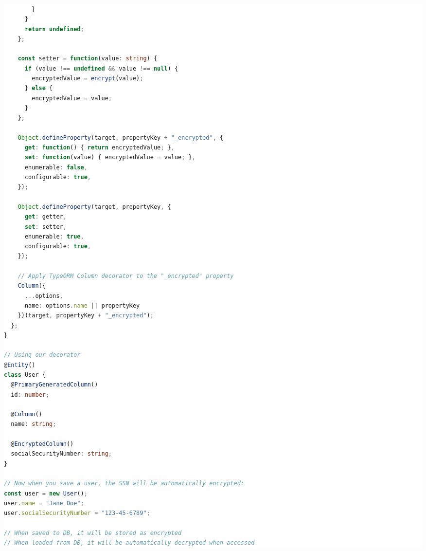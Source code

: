 ```typescript
        }
      }
      return undefined;
    };
  
    const setter = function(value: string) {
      if (value !== undefined && value !== null) {
        encryptedValue = encrypt(value);
      } else {
        encryptedValue = value;
      }
    };
  
    Object.defineProperty(target, propertyKey + "_encrypted", {
      get: function() { return encryptedValue; },
      set: function(value) { encryptedValue = value; },
      enumerable: false,
      configurable: true,
    });
  
    Object.defineProperty(target, propertyKey, {
      get: getter,
      set: setter,
      enumerable: true,
      configurable: true,
    });
  
    // Apply TypeORM Column decorator to the "_encrypted" property
    Column({
      ...options,
      name: options.name || propertyKey
    })(target, propertyKey + "_encrypted");
  };
}

// Using our decorator
@Entity()
class User {
  @PrimaryGeneratedColumn()
  id: number;

  @Column()
  name: string;

  @EncryptedColumn()
  socialSecurityNumber: string;
}

// Now when you save a user, the SSN will be automatically encrypted:
const user = new User();
user.name = "Jane Doe";
user.socialSecurityNumber = "123-45-6789";

// When saved to DB, it will be stored as encrypted
// When loaded from DB, it will be automatically decrypted when accessed
```
